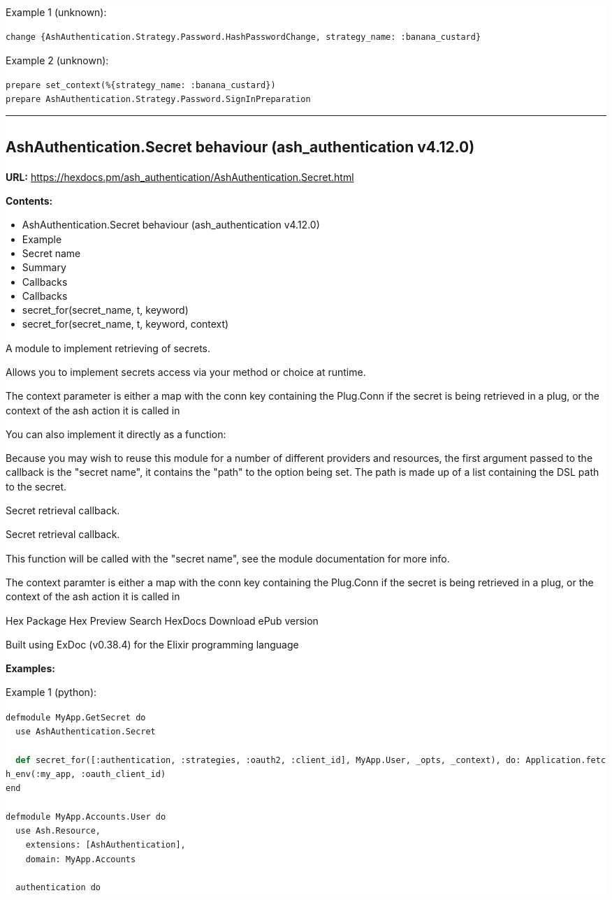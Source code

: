 Example 1 (unknown):
```unknown
change {AshAuthentication.Strategy.Password.HashPasswordChange, strategy_name: :banana_custard}
```

Example 2 (unknown):
```unknown
prepare set_context(%{strategy_name: :banana_custard})
prepare AshAuthentication.Strategy.Password.SignInPreparation
```

---

## AshAuthentication.Secret behaviour (ash_authentication v4.12.0)

**URL:** https://hexdocs.pm/ash_authentication/AshAuthentication.Secret.html

**Contents:**
- AshAuthentication.Secret behaviour (ash_authentication v4.12.0)
- Example
- Secret name
- Summary
- Callbacks
- Callbacks
- secret_for(secret_name, t, keyword)
- secret_for(secret_name, t, keyword, context)

A module to implement retrieving of secrets.

Allows you to implement secrets access via your method or choice at runtime.

The context parameter is either a map with the conn key containing the Plug.Conn if the secret is being retrieved in a plug, or the context of the ash action it is called in

You can also implement it directly as a function:

Because you may wish to reuse this module for a number of different providers and resources, the first argument passed to the callback is the "secret name", it contains the "path" to the option being set. The path is made up of a list containing the DSL path to the secret.

Secret retrieval callback.

Secret retrieval callback.

This function will be called with the "secret name", see the module documentation for more info.

The context paramter is either a map with the conn key containing the Plug.Conn if the secret is being retrieved in a plug, or the context of the ash action it is called in

Hex Package Hex Preview Search HexDocs Download ePub version

Built using ExDoc (v0.38.4) for the Elixir programming language

**Examples:**

Example 1 (python):
```python
defmodule MyApp.GetSecret do
  use AshAuthentication.Secret

  def secret_for([:authentication, :strategies, :oauth2, :client_id], MyApp.User, _opts, _context), do: Application.fetch_env(:my_app, :oauth_client_id)
end

defmodule MyApp.Accounts.User do
  use Ash.Resource,
    extensions: [AshAuthentication],
    domain: MyApp.Accounts

  authentication do
```